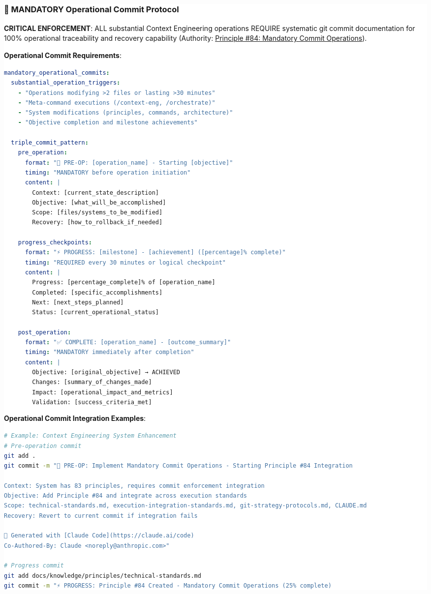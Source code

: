 ### **🚨 MANDATORY Operational Commit Protocol**

**CRITICAL ENFORCEMENT**: ALL substantial Context Engineering operations REQUIRE systematic git commit documentation for 100% operational traceability and recovery capability (Authority: [Principle #84: Mandatory Commit Operations](../principles/technical-standards.md#84-mandatory-commit-operations)).

**Operational Commit Requirements**:
```yaml
mandatory_operational_commits:
  substantial_operation_triggers:
    - "Operations modifying >2 files or lasting >30 minutes"
    - "Meta-command executions (/context-eng, /orchestrate)"
    - "System modifications (principles, commands, architecture)"
    - "Objective completion and milestone achievements"
    
  triple_commit_pattern:
    pre_operation:
      format: "🚀 PRE-OP: [operation_name] - Starting [objective]"
      timing: "MANDATORY before operation initiation"
      content: |
        Context: [current_state_description]
        Objective: [what_will_be_accomplished]  
        Scope: [files/systems_to_be_modified]
        Recovery: [how_to_rollback_if_needed]
        
    progress_checkpoints:
      format: "⚡ PROGRESS: [milestone] - [achievement] ([percentage]% complete)"
      timing: "REQUIRED every 30 minutes or logical checkpoint"
      content: |
        Progress: [percentage_complete]% of [operation_name]
        Completed: [specific_accomplishments]
        Next: [next_steps_planned]
        Status: [current_operational_status]
        
    post_operation:
      format: "✅ COMPLETE: [operation_name] - [outcome_summary]"
      timing: "MANDATORY immediately after completion"
      content: |
        Objective: [original_objective] → ACHIEVED
        Changes: [summary_of_changes_made]
        Impact: [operational_impact_and_metrics]
        Validation: [success_criteria_met]
```

**Operational Commit Integration Examples**:

```bash
# Example: Context Engineering System Enhancement
# Pre-operation commit
git add .
git commit -m "🚀 PRE-OP: Implement Mandatory Commit Operations - Starting Principle #84 Integration

Context: System has 83 principles, requires commit enforcement integration
Objective: Add Principle #84 and integrate across execution standards
Scope: technical-standards.md, execution-integration-standards.md, git-strategy-protocols.md, CLAUDE.md
Recovery: Revert to current commit if integration fails

🤖 Generated with [Claude Code](https://claude.ai/code)
Co-Authored-By: Claude <noreply@anthropic.com>"

# Progress commit
git add docs/knowledge/principles/technical-standards.md
git commit -m "⚡ PROGRESS: Principle #84 Created - Mandatory Commit Operations (25% complete)
```
